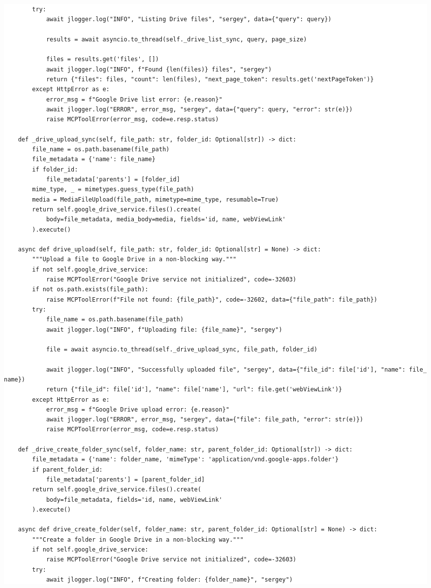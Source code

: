 ```
        try:
            await jlogger.log("INFO", "Listing Drive files", "sergey", data={"query": query})

            results = await asyncio.to_thread(self._drive_list_sync, query, page_size)

            files = results.get('files', [])
            await jlogger.log("INFO", f"Found {len(files)} files", "sergey")
            return {"files": files, "count": len(files), "next_page_token": results.get('nextPageToken')}
        except HttpError as e:
            error_msg = f"Google Drive list error: {e.reason}"
            await jlogger.log("ERROR", error_msg, "sergey", data={"query": query, "error": str(e)})
            raise MCPToolError(error_msg, code=e.resp.status)

    def _drive_upload_sync(self, file_path: str, folder_id: Optional[str]) -> dict:
        file_name = os.path.basename(file_path)
        file_metadata = {'name': file_name}
        if folder_id:
            file_metadata['parents'] = [folder_id]
        mime_type, _ = mimetypes.guess_type(file_path)
        media = MediaFileUpload(file_path, mimetype=mime_type, resumable=True)
        return self.google_drive_service.files().create(
            body=file_metadata, media_body=media, fields='id, name, webViewLink'
        ).execute()

    async def drive_upload(self, file_path: str, folder_id: Optional[str] = None) -> dict:
        """Upload a file to Google Drive in a non-blocking way."""
        if not self.google_drive_service:
            raise MCPToolError("Google Drive service not initialized", code=-32603)
        if not os.path.exists(file_path):
            raise MCPToolError(f"File not found: {file_path}", code=-32602, data={"file_path": file_path})
        try:
            file_name = os.path.basename(file_path)
            await jlogger.log("INFO", f"Uploading file: {file_name}", "sergey")

            file = await asyncio.to_thread(self._drive_upload_sync, file_path, folder_id)

            await jlogger.log("INFO", "Successfully uploaded file", "sergey", data={"file_id": file['id'], "name": file_name})
            return {"file_id": file['id'], "name": file['name'], "url": file.get('webViewLink')}
        except HttpError as e:
            error_msg = f"Google Drive upload error: {e.reason}"
            await jlogger.log("ERROR", error_msg, "sergey", data={"file": file_path, "error": str(e)})
            raise MCPToolError(error_msg, code=e.resp.status)

    def _drive_create_folder_sync(self, folder_name: str, parent_folder_id: Optional[str]) -> dict:
        file_metadata = {'name': folder_name, 'mimeType': 'application/vnd.google-apps.folder'}
        if parent_folder_id:
            file_metadata['parents'] = [parent_folder_id]
        return self.google_drive_service.files().create(
            body=file_metadata, fields='id, name, webViewLink'
        ).execute()

    async def drive_create_folder(self, folder_name: str, parent_folder_id: Optional[str] = None) -> dict:
        """Create a folder in Google Drive in a non-blocking way."""
        if not self.google_drive_service:
            raise MCPToolError("Google Drive service not initialized", code=-32603)
        try:
            await jlogger.log("INFO", f"Creating folder: {folder_name}", "sergey")

```